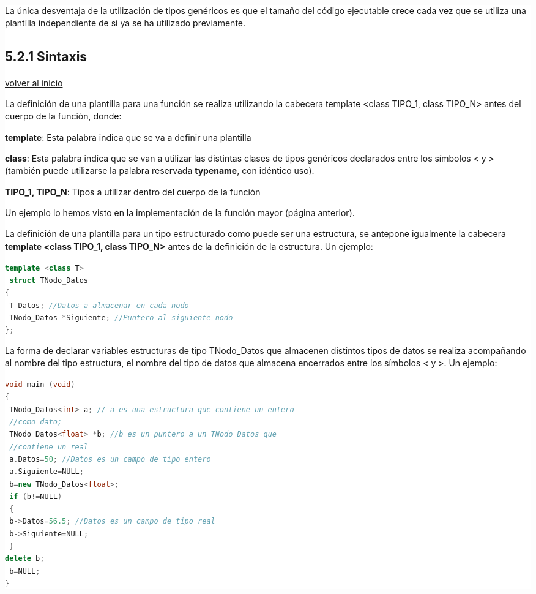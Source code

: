 La única desventaja de la utilización de tipos genéricos es que el tamaño del código
ejecutable crece cada vez que se utiliza una plantilla independiente de si ya se ha
utilizado previamente. 

## 5.2.1 Sintaxis
[volver al inicio](https://github.com/rubencq26/ESTRUCTURA-DATOS-1)

La definición de una plantilla para una función se realiza utilizando la cabecera
template <class TIPO_1, class TIPO_N> antes del cuerpo de la función, donde:

**template**: Esta palabra indica que se va a definir una plantilla

**class**: Esta palabra indica que se van a utilizar las distintas clases de tipos
genéricos declarados entre los símbolos < y > (también puede utilizarse la
palabra reservada **typename**, con idéntico uso). 

**TIPO_1, TIPO_N**: Tipos a utilizar dentro del cuerpo de la función

Un ejemplo lo hemos visto en la implementación de la función mayor (página
anterior). 

La definición de una plantilla para un tipo estructurado como puede ser una estructura,
se antepone igualmente la cabecera **template <class TIPO_1, class TIPO_N>** antes de la
definición de la estructura. Un ejemplo: 

```cpp
template <class T>
 struct TNodo_Datos
{
 T Datos; //Datos a almacenar en cada nodo
 TNodo_Datos *Siguiente; //Puntero al siguiente nodo
};
```

La forma de declarar variables estructuras de tipo TNodo_Datos que almacenen
distintos tipos de datos se realiza acompañando al nombre del tipo estructura, el nombre del
tipo de datos que almacena encerrados entre los símbolos < y >. Un ejemplo:
```cpp
void main (void)
{
 TNodo_Datos<int> a; // a es una estructura que contiene un entero
 //como dato;
 TNodo_Datos<float> *b; //b es un puntero a un TNodo_Datos que
 //contiene un real
 a.Datos=50; //Datos es un campo de tipo entero
 a.Siguiente=NULL;
 b=new TNodo_Datos<float>;
 if (b!=NULL)
 {
 b->Datos=56.5; //Datos es un campo de tipo real
 b->Siguiente=NULL;
 }
delete b;
 b=NULL;
}
```
